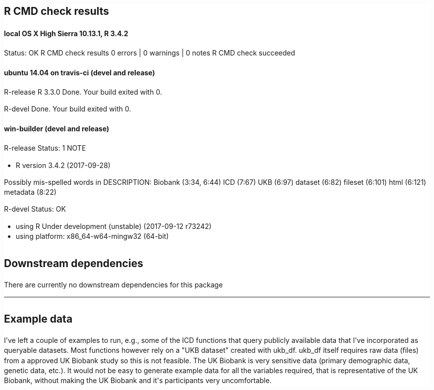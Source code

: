 
## R CMD check results

#### local OS X High Sierra 10.13.1, R 3.4.2

Status: OK
R CMD check results
0 errors | 0 warnings | 0 notes
R CMD check succeeded


#### ubuntu 14.04 on travis-ci (devel and release)

R-release
R 3.3.0
Done. Your build exited with 0.

R-devel
Done. Your build exited with 0.


#### win-builder (devel and release)

R-release
Status: 1 NOTE
* R version 3.4.2 (2017-09-28)

Possibly mis-spelled words in DESCRIPTION:
  Biobank (3:34, 6:44)
  ICD (7:67)
  UKB (6:97)
  dataset (6:82)
  fileset (6:101)
  html (6:121)
  metadata (8:22)

R-devel
Status: OK
* using R Under development (unstable) (2017-09-12 r73242)
* using platform: x86_64-w64-mingw32 (64-bit)


## Downstream dependencies

There are currently no downstream dependencies for this package




***

## Example data

I've left a couple of examples to run, e.g., some of the ICD functions that query publicly available data that I've incorporated as queryable datasets. Most functions however rely on a "UKB dataset" created with ukb_df. ukb_df itself requires raw data (files) from a approved UK Biobank study so this is not feasible. The UK Biobank is very sensitive data (primary demographic data, genetic data, etc.). It would not be easy to generate example data for all the variables required, that is representative of the UK Biobank, without making the UK Biobank and it's participants very uncomfortable.

